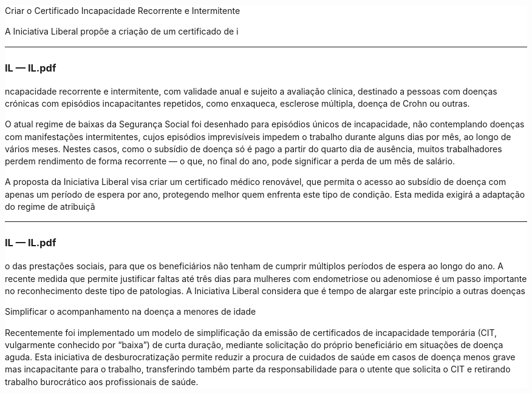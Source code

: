 Criar o Certificado Incapacidade 
Recorrente e Intermitente

A Iniciativa Liberal propõe a criação de um certificado 
de i

---

### IL — IL.pdf

ncapacidade recorrente e intermitente, com 
validade anual e sujeito a avaliação clínica, destinado 
a pessoas com doenças crónicas com episódios 
incapacitantes repetidos, como enxaqueca, esclerose 
múltipla, doença de Crohn ou outras.

O atual regime de baixas da Segurança Social foi 
desenhado para episódios únicos de incapacidade, 
não contemplando doenças com manifestações 
intermitentes, cujos episódios imprevisíveis impedem 
o trabalho durante alguns dias por mês, ao longo 
de vários meses. Nestes casos, como o subsídio de 
doença só é pago a partir do quarto dia de ausência, 
muitos trabalhadores perdem rendimento de forma 
recorrente — o que, no final do ano, pode significar a 
perda de um mês de salário.

A proposta da Iniciativa Liberal visa criar um 
certificado médico renovável, que permita o acesso ao 
subsídio de doença com apenas um período de espera 
por ano, protegendo melhor quem enfrenta este tipo 
de condição. Esta medida exigirá a adaptação do 
regime de atribuiçã

---

### IL — IL.pdf

o das prestações sociais, para 
que os beneficiários não tenham de cumprir múltiplos 
períodos de espera ao longo do ano.
A recente medida que permite justificar faltas até três 
dias para mulheres com endometriose ou adenomiose 
é um passo importante no reconhecimento deste 
tipo de patologias. A Iniciativa Liberal considera que 
é tempo de alargar este princípio a outras doenças 

Simplificar o acompanhamento na doença a 
menores de idade

Recentemente foi implementado um modelo 
de simplificação da emissão de certificados de 
incapacidade temporária (CIT, vulgarmente conhecido 
por “baixa”) de curta duração, mediante solicitação do 
próprio beneficiário em situações de doença aguda. 
Esta iniciativa de desburocratização permite reduzir 
a procura de cuidados de saúde em casos de doença 
menos grave mas incapacitante para o trabalho, 
transferindo também parte da responsabilidade 
para o utente que solicita o CIT e retirando trabalho 
burocrático aos profissionais de saúde.

